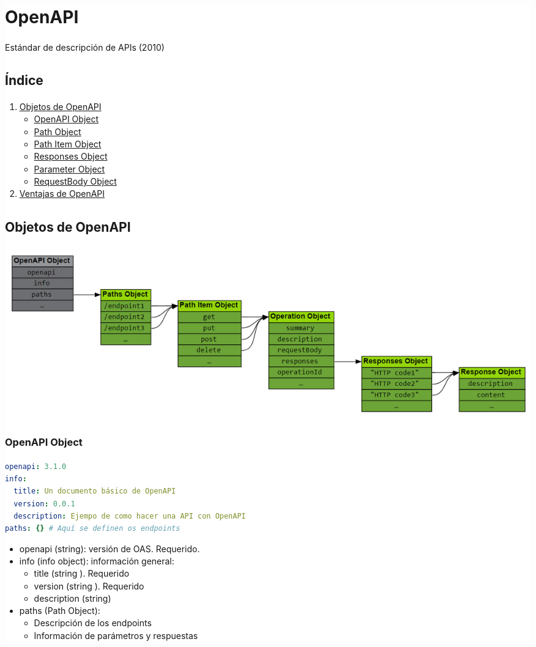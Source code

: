 # OpenAPI
Estándar de descripción de APIs (2010)


## Índice
1. [Objetos de OpenAPI](#objetos-de-openapi)
    - [OpenAPI Object](#openapi-object)
    - [Path Object](#path-object)
    - [Path Item Object](#path-item-object)
    - [Responses Object](#responses-object)
    - [Parameter Object](#parameter-object)
    - [RequestBody Object](#requestbody-object)
2. [Ventajas de OpenAPI](#ventajas-de-openapi)


## Objetos de OpenAPI
![Especificación OpenAPI](img/openapi-specification.png)
### OpenAPI Object
```yaml
openapi: 3.1.0
info:
  title: Un documento básico de OpenAPI
  version: 0.0.1
  description: Ejempo de como hacer una API con OpenAPI
paths: {} # Aquí se definen os endpoints
```

- openapi (string): versión de OAS. Requerido.
- info (info object): información general:
    + title (string ). Requerido
    + version (string ). Requerido
    + description (string)
- paths (Path Object):
    + Descripción de los endpoints
    + Información de parámetros y respuestas
    